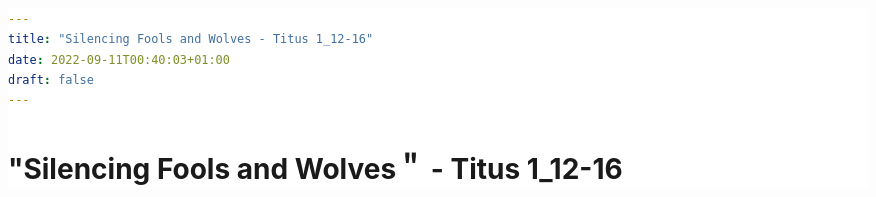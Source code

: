 ```yaml
---
title: "Silencing Fools and Wolves - Titus 1_12-16"
date: 2022-09-11T00:40:03+01:00
draft: false
---
```

# "Silencing Fools and Wolves＂ - Titus 1_12-16